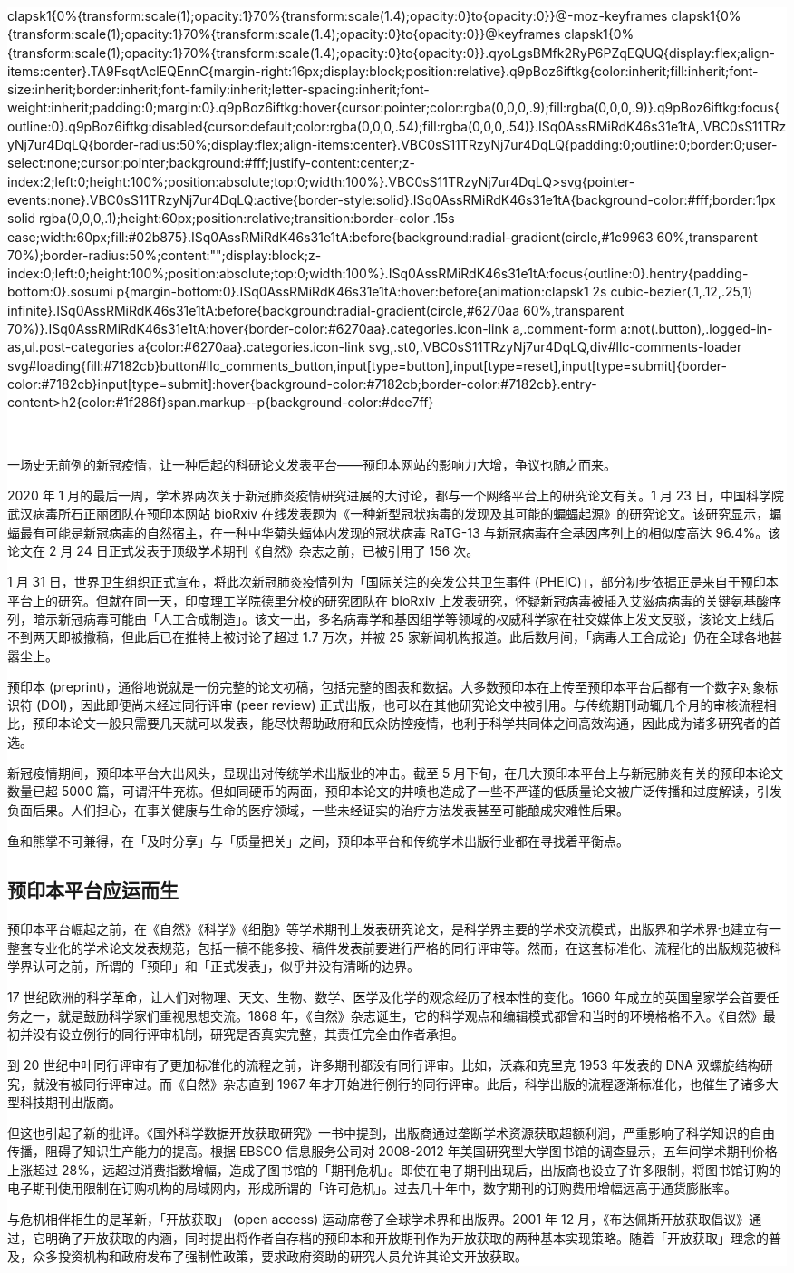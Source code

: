 clapsk1{0%{transform:scale(1);opacity:1}70%{transform:scale(1.4);opacity:0}to{opacity:0}}@-moz-keyframes clapsk1{0%{transform:scale(1);opacity:1}70%{transform:scale(1.4);opacity:0}to{opacity:0}}@keyframes clapsk1{0%{transform:scale(1);opacity:1}70%{transform:scale(1.4);opacity:0}to{opacity:0}}.qyoLgsBMfk2RyP6PZqEQUQ{display:flex;align-items:center}.TA9FsqtAclEQEnnC{margin-right:16px;display:block;position:relative}.q9pBoz6iftkg{color:inherit;fill:inherit;font-size:inherit;border:inherit;font-family:inherit;letter-spacing:inherit;font-weight:inherit;padding:0;margin:0}.q9pBoz6iftkg:hover{cursor:pointer;color:rgba(0,0,0,.9);fill:rgba(0,0,0,.9)}.q9pBoz6iftkg:focus{outline:0}.q9pBoz6iftkg:disabled{cursor:default;color:rgba(0,0,0,.54);fill:rgba(0,0,0,.54)}.ISq0AssRMiRdK46s31e1tA,.VBC0sS11TRzyNj7ur4DqLQ{border-radius:50%;display:flex;align-items:center}.VBC0sS11TRzyNj7ur4DqLQ{padding:0;outline:0;border:0;user-select:none;cursor:pointer;background:#fff;justify-content:center;z-index:2;left:0;height:100%;position:absolute;top:0;width:100%}.VBC0sS11TRzyNj7ur4DqLQ>svg{pointer-events:none}.VBC0sS11TRzyNj7ur4DqLQ:active{border-style:solid}.ISq0AssRMiRdK46s31e1tA{background-color:#fff;border:1px solid rgba(0,0,0,.1);height:60px;position:relative;transition:border-color .15s ease;width:60px;fill:#02b875}.ISq0AssRMiRdK46s31e1tA:before{background:radial-gradient(circle,#1c9963 60%,transparent 70%);border-radius:50%;content:"";display:block;z-index:0;left:0;height:100%;position:absolute;top:0;width:100%}.ISq0AssRMiRdK46s31e1tA:focus{outline:0}.hentry{padding-bottom:0}.sosumi p{margin-bottom:0}.ISq0AssRMiRdK46s31e1tA:hover:before{animation:clapsk1 2s cubic-bezier(.1,.12,.25,1) infinite}.ISq0AssRMiRdK46s31e1tA:before{background:radial-gradient(circle,#6270aa 60%,transparent 70%)}.ISq0AssRMiRdK46s31e1tA:hover{border-color:#6270aa}.categories.icon-link a,.comment-form a:not(.button),.logged-in-as,ul.post-categories a{color:#6270aa}.categories.icon-link svg,.st0,.VBC0sS11TRzyNj7ur4DqLQ,div#llc-comments-loader svg#loading{fill:#7182cb}button#llc_comments_button,input[type=button],input[type=reset],input[type=submit]{border-color:#7182cb}input[type=submit]:hover{background-color:#7182cb;border-color:#7182cb}.entry-content>h2{color:#1f286f}span.markup--p{background-color:#dce7ff}</style><div class="container large img edge"><div class="aspectRatioPlaceholder"><div class="progressiveMedia" data-height="1080" data-width="1920">   <img alt="" class="progressiveMedia-image lazyload" data-src="https://cdn.jsdelivr.net/gh/0nd1jyU39XQ/_/img/1/1589380993855.jpg" id="zoom-default" src="https://cdn.jsdelivr.net/gh/0nd1jyU39XQ/_/img/1/1589380993855.jpg"/></div></div></div><p>一场史无前例的新冠疫情，让一种后起的科研论文发表平台——预印本网站的影响力大增，争议也随之而来。</p><p>2020 年 1 月的最后一周，学术界两次关于新冠肺炎疫情研究进展的大讨论，都与一个网络平台上的研究论文有关。1 月 23 日，中国科学院武汉病毒所石正丽团队在预印本网站 bioRxiv 在线发表题为《一种新型冠状病毒的发现及其可能的蝙蝠起源》的研究论文。该研究显示，蝙蝠最有可能是新冠病毒的自然宿主，在一种中华菊头蝠体内发现的冠状病毒 RaTG-13 与新冠病毒在全基因序列上的相似度高达 96.4%。该论文在 2 月 24 日正式发表于顶级学术期刊《自然》杂志之前，已被引用了 156 次。</p><p>1 月 31 日，世界卫生组织正式宣布，将此次新冠肺炎疫情列为「国际关注的突发公共卫生事件 (PHEIC)」，部分初步依据正是来自于预印本平台上的研究。但就在同一天，印度理工学院德里分校的研究团队在 bioRxiv 上发表研究，怀疑新冠病毒被插入艾滋病病毒的关键氨基酸序列，暗示新冠病毒可能由「人工合成制造」。该文一出，多名病毒学和基因组学等领域的权威科学家在社交媒体上发文反驳，该论文上线后不到两天即被撤稿，但此后已在推特上被讨论了超过 1.7 万次，并被 25 家新闻机构报道。此后数月间，「病毒人工合成论」仍在全球各地甚嚣尘上。</p><p>预印本 (preprint)，通俗地说就是一份完整的论文初稿，包括完整的图表和数据。大多数预印本在上传至预印本平台后都有一个数字对象标识符 (DOI)，因此即便尚未经过同行评审 (peer review) 正式出版，也可以在其他研究论文中被引用。与传统期刊动辄几个月的审核流程相比，预印本论文一般只需要几天就可以发表，能尽快帮助政府和民众防控疫情，也利于科学共同体之间高效沟通，因此成为诸多研究者的首选。</p><p>新冠疫情期间，预印本平台大出风头，显现出对传统学术出版业的冲击。截至 5 月下旬，在几大预印本平台上与新冠肺炎有关的预印本论文数量已超 5000 篇，可谓汗牛充栋。但如同硬币的两面，预印本论文的井喷也造成了一些不严谨的低质量论文被广泛传播和过度解读，引发负面后果。人们担心，在事关健康与生命的医疗领域，一些未经证实的治疗方法发表甚至可能酿成灾难性后果。</p><div class="code-block code-block-1" style="margin: 8px 0; clear: both;"><div class="container ads_KbHEVhh8Rw"><div class="card card--blog post-sidebar"><div class="card-body"><div class="logo_ngcontent-kty-0"> </div><div class="iframe-blocker U6XAMK63Vh00WqvF2BacIQ"><div class="background-h60B"> </div><div class="WumZiPCS4MeMw4pxQ">  <ins class="adsbygoogle GQRYJ4ilqIfEmC2iS9UfdQ" data-ad-client="ca-pub-2392282512996260" data-ad-format="fluid" data-ad-layout="in-article" data-ad-slot="8142634852" data-full-width-responsive="false" style="display:block; text-align:center;"></ins>  </div></div></div><div class="card-footer"><div class="card-footer-wrapper" layout="row bottom-left"></div></div></div></div></div><p>鱼和熊掌不可兼得，在「及时分享」与「质量把关」之间，预印本平台和传统学术出版行业都在寻找着平衡点。</p><h2>预印本平台应运而生</h2><p>预印本平台崛起之前，在《自然》《科学》《细胞》等学术期刊上发表研究论文，是科学界主要的学术交流模式，出版界和学术界也建立有一整套专业化的学术论文发表规范，包括一稿不能多投、稿件发表前要进行严格的同行评审等。然而，在这套标准化、流程化的出版规范被科学界认可之前，所谓的「预印」和「正式发表」，似乎并没有清晰的边界。</p><p>17 世纪欧洲的科学革命，让人们对物理、天文、生物、数学、医学及化学的观念经历了根本性的变化。1660 年成立的英国皇家学会首要任务之一，就是鼓励科学家们重视思想交流。1868 年，《自然》杂志诞生，它的科学观点和编辑模式都曾和当时的环境格格不入。《自然》最初并没有设立例行的同行评审机制，研究是否真实完整，其责任完全由作者承担。</p><p>到 20 世纪中叶同行评审有了更加标准化的流程之前，许多期刊都没有同行评审。比如，沃森和克里克 1953 年发表的 DNA 双螺旋结构研究，就没有被同行评审过。而《自然》杂志直到 1967 年才开始进行例行的同行评审。此后，科学出版的流程逐渐标准化，也催生了诸多大型科技期刊出版商。</p><p>但这也引起了新的批评。《国外科学数据开放获取研究》一书中提到，出版商通过垄断学术资源获取超额利润，严重影响了科学知识的自由传播，阻碍了知识生产能力的提高。根据 EBSCO 信息服务公司对 2008-2012 年美国研究型大学图书馆的调查显示，五年间学术期刊价格上涨超过 28%，远超过消费指数增幅，造成了图书馆的「期刊危机」。即使在电子期刊出现后，出版商也设立了许多限制，将图书馆订购的电子期刊使用限制在订购机构的局域网内，形成所谓的「许可危机」。过去几十年中，数字期刊的订购费用增幅远高于通货膨胀率。</p><p>与危机相伴相生的是革新，「开放获取」 (open access) 运动席卷了全球学术界和出版界。2001 年 12 月，《布达佩斯开放获取倡议》通过，它明确了开放获取的内涵，同时提出将作者自存档的预印本和开放期刊作为开放获取的两种基本实现策略。随着「开放获取」理念的普及，众多投资机构和政府发布了强制性政策，要求政府资助的研究人员允许其论文开放获取。</p><div class="code-block code-block-1" style="margin: 8px 0; clear: both;"><div class="container ads_KbHEVhh8Rw"><div class="card card--blog post-sidebar"><div class="card-body"><div class="logo_ngcontent-kty-0"> </div><div class="iframe-blocker U6XAMK63Vh00WqvF2BacIQ"><div class="background-h60B"> </div><div class="WumZiPCS4MeMw4pxQ">